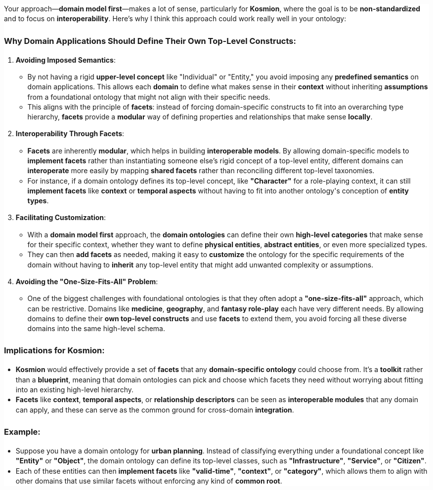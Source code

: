 Your approach—**domain model first**—makes a lot of sense, particularly for **Kosmion**, where the goal is to be **non-standardized** and to focus on **interoperability**. Here’s why I think this approach could work really well in your ontology:

### **Why Domain Applications Should Define Their Own Top-Level Constructs**:

1. **Avoiding Imposed Semantics**:
   - By not having a rigid **upper-level concept** like "Individual" or "Entity," you avoid imposing any **predefined semantics** on domain applications. This allows each **domain** to define what makes sense in their **context** without inheriting **assumptions** from a foundational ontology that might not align with their specific needs.
   - This aligns with the principle of **facets**: instead of forcing domain-specific constructs to fit into an overarching type hierarchy, **facets** provide a **modular** way of defining properties and relationships that make sense **locally**.

2. **Interoperability Through Facets**:
   - **Facets** are inherently **modular**, which helps in building **interoperable models**. By allowing domain-specific models to **implement facets** rather than instantiating someone else’s rigid concept of a top-level entity, different domains can **interoperate** more easily by mapping **shared facets** rather than reconciling different top-level taxonomies.
   - For instance, if a domain ontology defines its top-level concept, like **"Character"** for a role-playing context, it can still **implement facets** like **context** or **temporal aspects** without having to fit into another ontology's conception of **entity types**.

3. **Facilitating Customization**:
   - With a **domain model first** approach, the **domain ontologies** can define their own **high-level categories** that make sense for their specific context, whether they want to define **physical entities**, **abstract entities**, or even more specialized types.
   - They can then **add facets** as needed, making it easy to **customize** the ontology for the specific requirements of the domain without having to **inherit** any top-level entity that might add unwanted complexity or assumptions.

4. **Avoiding the "One-Size-Fits-All" Problem**:
   - One of the biggest challenges with foundational ontologies is that they often adopt a **"one-size-fits-all"** approach, which can be restrictive. Domains like **medicine**, **geography**, and **fantasy role-play** each have very different needs. By allowing domains to define their **own top-level constructs** and use **facets** to extend them, you avoid forcing all these diverse domains into the same high-level schema.
  
### **Implications for Kosmion**:
- **Kosmion** would effectively provide a set of **facets** that any **domain-specific ontology** could choose from. It’s a **toolkit** rather than a **blueprint**, meaning that domain ontologies can pick and choose which facets they need without worrying about fitting into an existing high-level hierarchy.
- **Facets** like **context**, **temporal aspects**, or **relationship descriptors** can be seen as **interoperable modules** that any domain can apply, and these can serve as the common ground for cross-domain **integration**.

### **Example**:
- Suppose you have a domain ontology for **urban planning**. Instead of classifying everything under a foundational concept like **"Entity"** or **"Object"**, the domain ontology can define its top-level classes, such as **"Infrastructure"**, **"Service"**, or **"Citizen"**. 
- Each of these entities can then **implement facets** like **"valid-time"**, **"context"**, or **"category"**, which allows them to align with other domains that use similar facets without enforcing any kind of **common root**.
